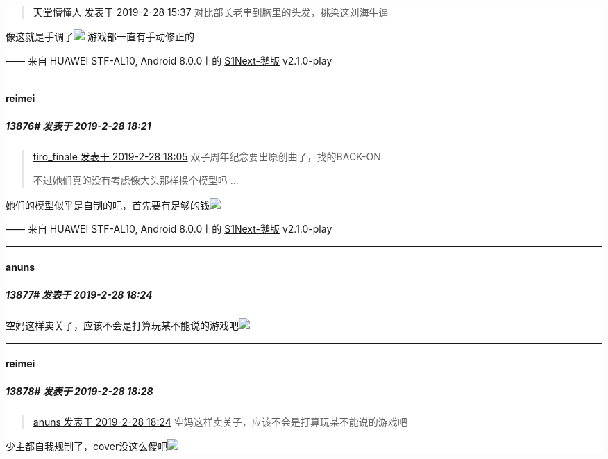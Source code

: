 

<blockquote><a href="httphttps://bbs.saraba1st.com/2b/forum.php?mod=redirect&amp;goto=findpost&amp;pid=42753831&amp;ptid=1801966" target="_blank">天堂懵懂人 发表于 2019-2-28 15:37</a>
对比部长老串到胸里的头发，挑染这刘海牛逼</blockquote>
像这就是手调了<img src="https://static.saraba1st.com/image/smiley/face2017/018.png" referrerpolicy="no-referrer">
游戏部一直有手动修正的

—— 来自 HUAWEI STF-AL10, Android 8.0.0上的 [S1Next-鹅版](https://github.com/ykrank/S1-Next/releases) v2.1.0-play







-----

####  reimei  
##### 13876#       发表于 2019-2-28 18:21



<blockquote><a href="httphttps://bbs.saraba1st.com/2b/forum.php?mod=redirect&amp;goto=findpost&amp;pid=42755639&amp;ptid=1801966" target="_blank">tiro_finale 发表于 2019-2-28 18:05</a>
双子周年纪念要出原创曲了，找的BACK-ON

不过她们真的没有考虑像大头那样换个模型吗 ...</blockquote>
她们的模型似乎是自制的吧，首先要有足够的钱<img src="https://static.saraba1st.com/image/smiley/face2017/018.png" referrerpolicy="no-referrer">

—— 来自 HUAWEI STF-AL10, Android 8.0.0上的 [S1Next-鹅版](https://github.com/ykrank/S1-Next/releases) v2.1.0-play







-----

####  anuns  
##### 13877#       发表于 2019-2-28 18:24




空妈这样卖关子，应该不会是打算玩某不能说的游戏吧<img src="https://static.saraba1st.com/image/smiley/face2017/097.png" referrerpolicy="no-referrer">







-----

####  reimei  
##### 13878#       发表于 2019-2-28 18:28



<blockquote><a href="httphttps://bbs.saraba1st.com/2b/forum.php?mod=redirect&amp;goto=findpost&amp;pid=42755844&amp;ptid=1801966" target="_blank">anuns 发表于 2019-2-28 18:24</a>
空妈这样卖关子，应该不会是打算玩某不能说的游戏吧</blockquote>
少主都自我规制了，cover没这么傻吧<img src="https://static.saraba1st.com/image/smiley/face2017/002.png" referrerpolicy="no-referrer">
